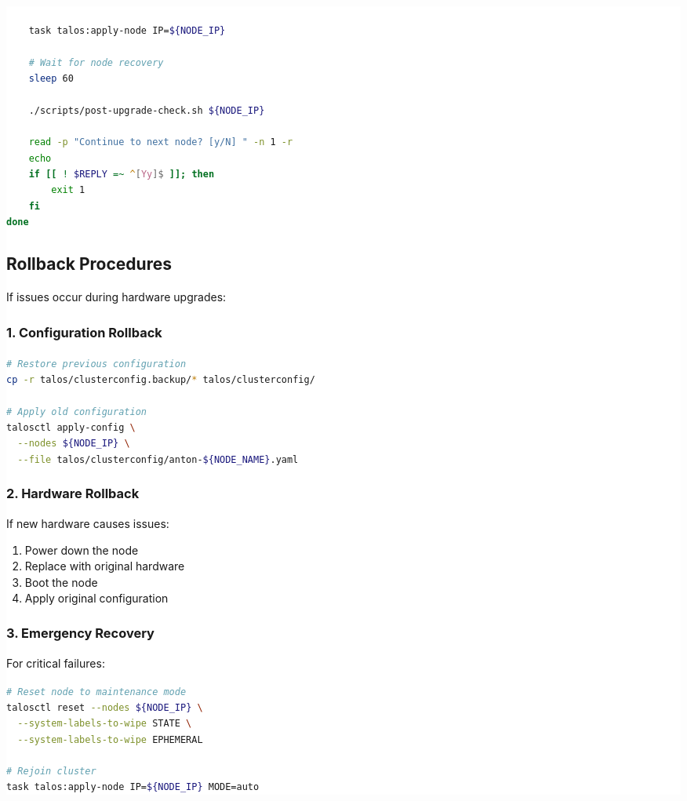 ```bash
    
    task talos:apply-node IP=${NODE_IP}
    
    # Wait for node recovery
    sleep 60
    
    ./scripts/post-upgrade-check.sh ${NODE_IP}
    
    read -p "Continue to next node? [y/N] " -n 1 -r
    echo
    if [[ ! $REPLY =~ ^[Yy]$ ]]; then
        exit 1
    fi
done
```

## Rollback Procedures

If issues occur during hardware upgrades:

### 1. Configuration Rollback

```bash
# Restore previous configuration
cp -r talos/clusterconfig.backup/* talos/clusterconfig/

# Apply old configuration
talosctl apply-config \
  --nodes ${NODE_IP} \
  --file talos/clusterconfig/anton-${NODE_NAME}.yaml
```

### 2. Hardware Rollback

If new hardware causes issues:

1. Power down the node
2. Replace with original hardware
3. Boot the node
4. Apply original configuration

### 3. Emergency Recovery

For critical failures:

```bash
# Reset node to maintenance mode
talosctl reset --nodes ${NODE_IP} \
  --system-labels-to-wipe STATE \
  --system-labels-to-wipe EPHEMERAL

# Rejoin cluster
task talos:apply-node IP=${NODE_IP} MODE=auto
```
